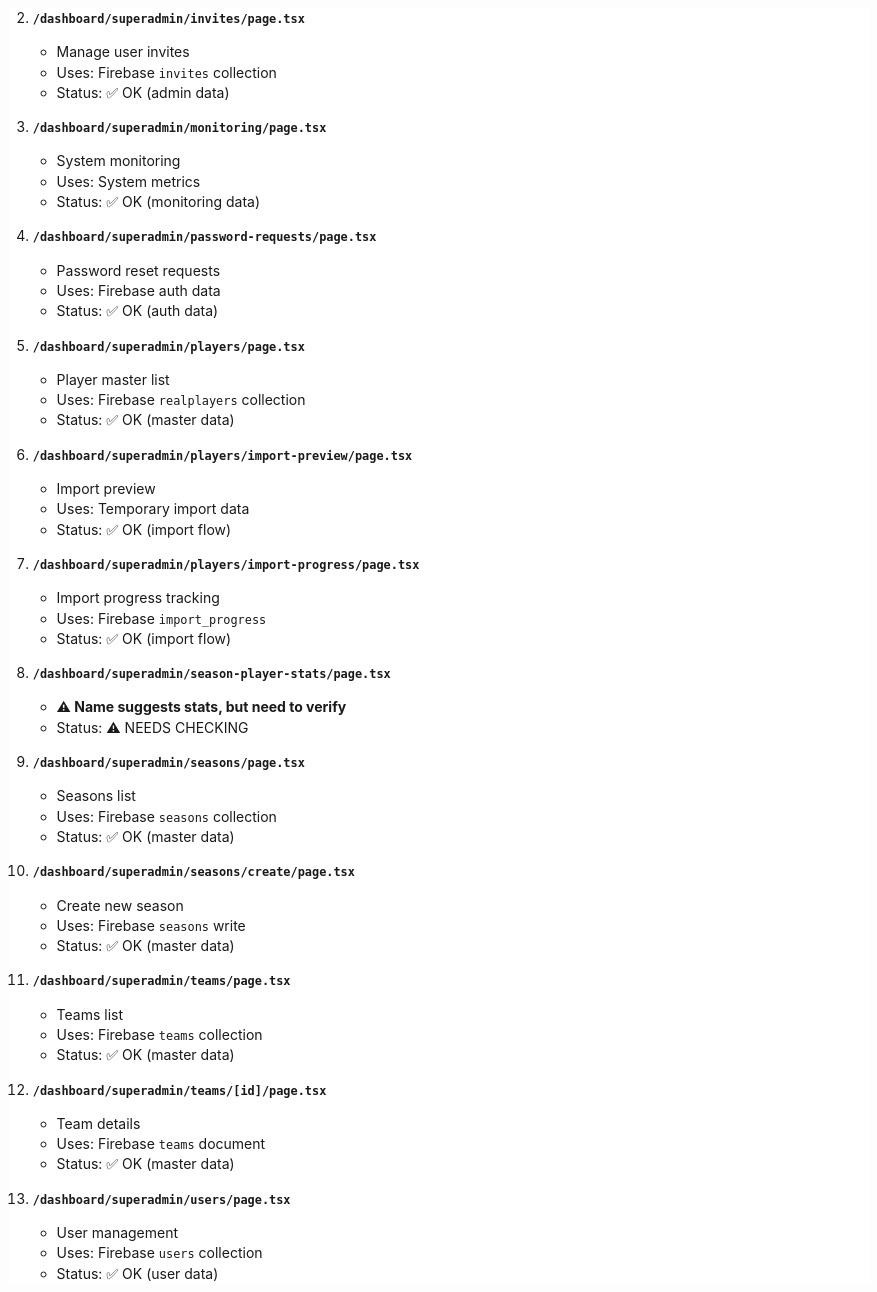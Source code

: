 2. **`/dashboard/superadmin/invites/page.tsx`**
   - Manage user invites
   - Uses: Firebase `invites` collection
   - Status: ✅ OK (admin data)

3. **`/dashboard/superadmin/monitoring/page.tsx`**
   - System monitoring
   - Uses: System metrics
   - Status: ✅ OK (monitoring data)

4. **`/dashboard/superadmin/password-requests/page.tsx`**
   - Password reset requests
   - Uses: Firebase auth data
   - Status: ✅ OK (auth data)

5. **`/dashboard/superadmin/players/page.tsx`**
   - Player master list
   - Uses: Firebase `realplayers` collection
   - Status: ✅ OK (master data)

6. **`/dashboard/superadmin/players/import-preview/page.tsx`**
   - Import preview
   - Uses: Temporary import data
   - Status: ✅ OK (import flow)

7. **`/dashboard/superadmin/players/import-progress/page.tsx`**
   - Import progress tracking
   - Uses: Firebase `import_progress`
   - Status: ✅ OK (import flow)

8. **`/dashboard/superadmin/season-player-stats/page.tsx`**
   - **⚠️ Name suggests stats, but need to verify**
   - Status: ⚠️ NEEDS CHECKING

9. **`/dashboard/superadmin/seasons/page.tsx`**
   - Seasons list
   - Uses: Firebase `seasons` collection
   - Status: ✅ OK (master data)

10. **`/dashboard/superadmin/seasons/create/page.tsx`**
    - Create new season
    - Uses: Firebase `seasons` write
    - Status: ✅ OK (master data)

11. **`/dashboard/superadmin/teams/page.tsx`**
    - Teams list
    - Uses: Firebase `teams` collection
    - Status: ✅ OK (master data)

12. **`/dashboard/superadmin/teams/[id]/page.tsx`**
    - Team details
    - Uses: Firebase `teams` document
    - Status: ✅ OK (master data)

13. **`/dashboard/superadmin/users/page.tsx`**
    - User management
    - Uses: Firebase `users` collection
    - Status: ✅ OK (user data)
